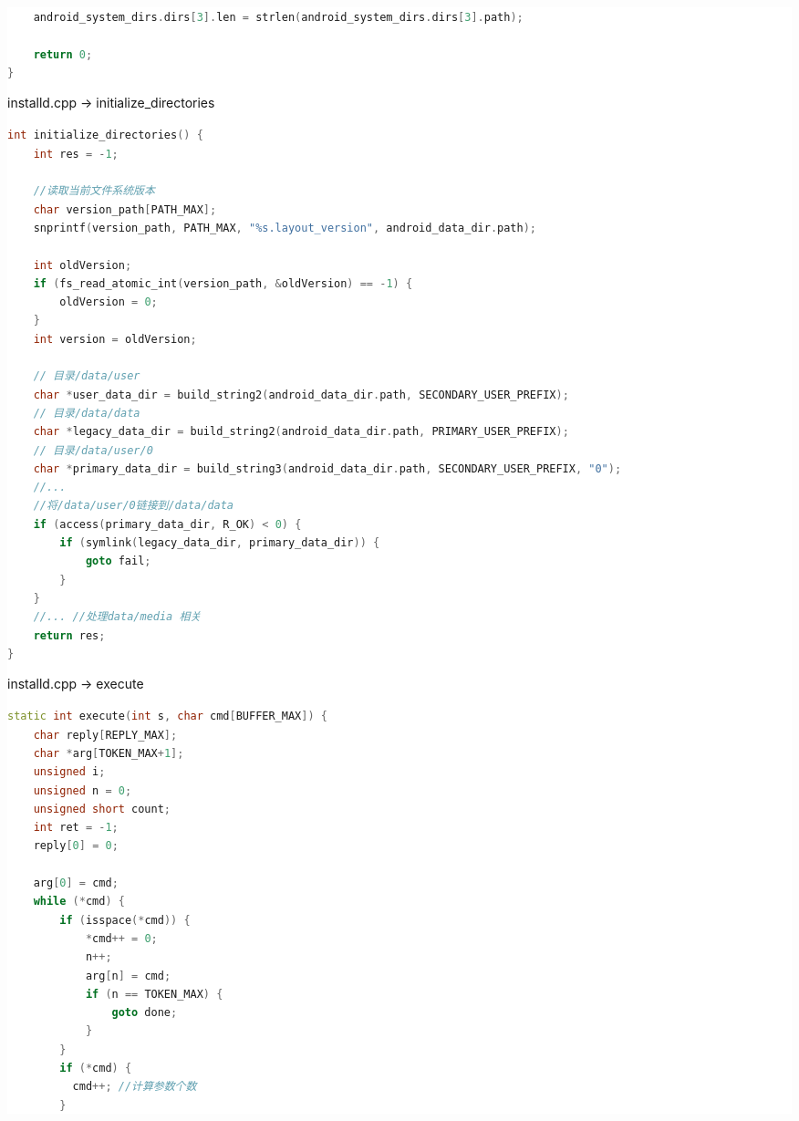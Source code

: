 ```C++
    android_system_dirs.dirs[3].len = strlen(android_system_dirs.dirs[3].path);

    return 0;
}
```

installd.cpp -> initialize_directories

```C++
int initialize_directories() {
    int res = -1;

    //读取当前文件系统版本
    char version_path[PATH_MAX];
    snprintf(version_path, PATH_MAX, "%s.layout_version", android_data_dir.path);

    int oldVersion;
    if (fs_read_atomic_int(version_path, &oldVersion) == -1) {
        oldVersion = 0;
    }
    int version = oldVersion;

    // 目录/data/user
    char *user_data_dir = build_string2(android_data_dir.path, SECONDARY_USER_PREFIX);
    // 目录/data/data
    char *legacy_data_dir = build_string2(android_data_dir.path, PRIMARY_USER_PREFIX);
    // 目录/data/user/0
    char *primary_data_dir = build_string3(android_data_dir.path, SECONDARY_USER_PREFIX, "0");
    //...
    //将/data/user/0链接到/data/data
    if (access(primary_data_dir, R_OK) < 0) {
        if (symlink(legacy_data_dir, primary_data_dir)) {
            goto fail;
        }
    }
    //... //处理data/media 相关
    return res;
}
```


installd.cpp -> execute

```C++
static int execute(int s, char cmd[BUFFER_MAX]) {
    char reply[REPLY_MAX];
    char *arg[TOKEN_MAX+1];
    unsigned i;
    unsigned n = 0;
    unsigned short count;
    int ret = -1;
    reply[0] = 0;

    arg[0] = cmd;
    while (*cmd) {
        if (isspace(*cmd)) {
            *cmd++ = 0;
            n++;
            arg[n] = cmd;
            if (n == TOKEN_MAX) {
                goto done;
            }
        }
        if (*cmd) {
          cmd++; //计算参数个数
        }
```